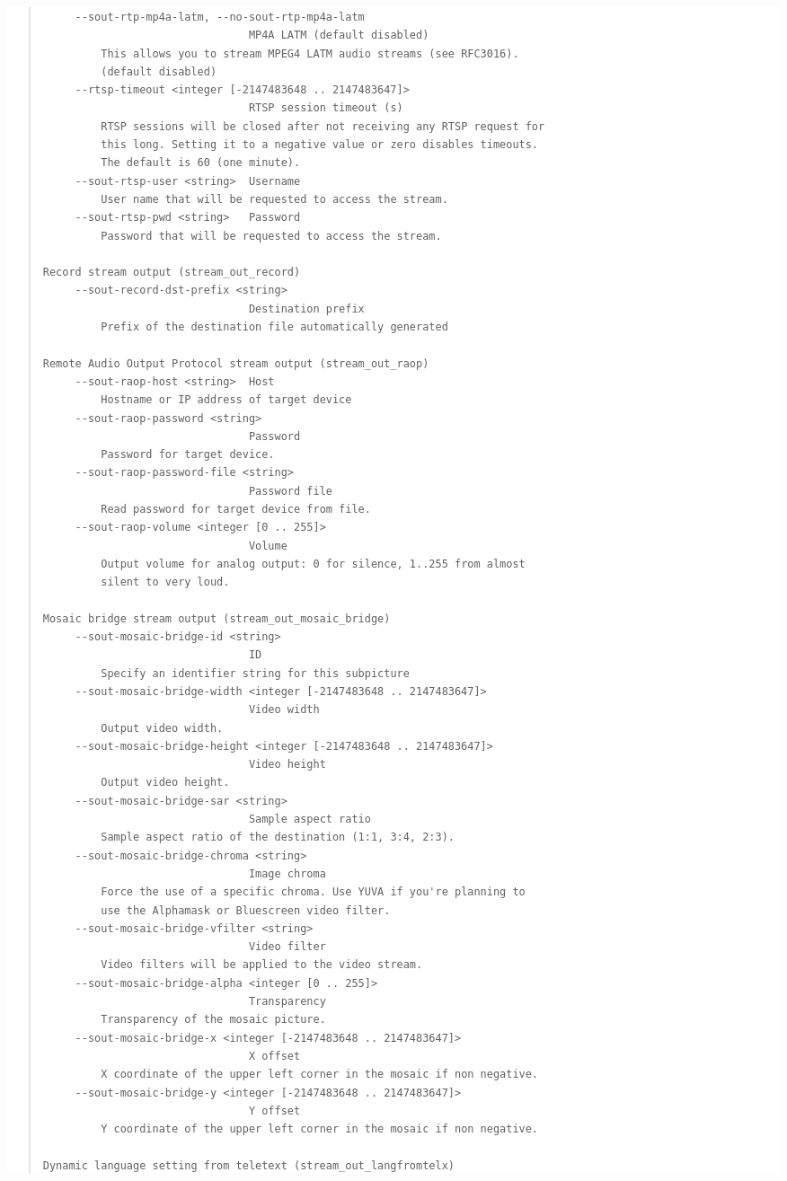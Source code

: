 >          --sout-rtp-mp4a-latm, --no-sout-rtp-mp4a-latm 
>                                     MP4A LATM (default disabled)
>              This allows you to stream MPEG4 LATM audio streams (see RFC3016).
>              (default disabled)
>          --rtsp-timeout <integer [-2147483648 .. 2147483647]> 
>                                     RTSP session timeout (s)
>              RTSP sessions will be closed after not receiving any RTSP request for
>              this long. Setting it to a negative value or zero disables timeouts.
>              The default is 60 (one minute).
>          --sout-rtsp-user <string>  Username
>              User name that will be requested to access the stream.
>          --sout-rtsp-pwd <string>   Password
>              Password that will be requested to access the stream.
>    
>     Record stream output (stream_out_record)
>          --sout-record-dst-prefix <string> 
>                                     Destination prefix
>              Prefix of the destination file automatically generated
>    
>     Remote Audio Output Protocol stream output (stream_out_raop)
>          --sout-raop-host <string>  Host
>              Hostname or IP address of target device
>          --sout-raop-password <string> 
>                                     Password
>              Password for target device.
>          --sout-raop-password-file <string> 
>                                     Password file
>              Read password for target device from file.
>          --sout-raop-volume <integer [0 .. 255]> 
>                                     Volume
>              Output volume for analog output: 0 for silence, 1..255 from almost
>              silent to very loud.
>    
>     Mosaic bridge stream output (stream_out_mosaic_bridge)
>          --sout-mosaic-bridge-id <string> 
>                                     ID
>              Specify an identifier string for this subpicture
>          --sout-mosaic-bridge-width <integer [-2147483648 .. 2147483647]> 
>                                     Video width
>              Output video width.
>          --sout-mosaic-bridge-height <integer [-2147483648 .. 2147483647]> 
>                                     Video height
>              Output video height.
>          --sout-mosaic-bridge-sar <string> 
>                                     Sample aspect ratio
>              Sample aspect ratio of the destination (1:1, 3:4, 2:3).
>          --sout-mosaic-bridge-chroma <string> 
>                                     Image chroma
>              Force the use of a specific chroma. Use YUVA if you're planning to
>              use the Alphamask or Bluescreen video filter.
>          --sout-mosaic-bridge-vfilter <string> 
>                                     Video filter
>              Video filters will be applied to the video stream.
>          --sout-mosaic-bridge-alpha <integer [0 .. 255]> 
>                                     Transparency
>              Transparency of the mosaic picture.
>          --sout-mosaic-bridge-x <integer [-2147483648 .. 2147483647]> 
>                                     X offset
>              X coordinate of the upper left corner in the mosaic if non negative.
>          --sout-mosaic-bridge-y <integer [-2147483648 .. 2147483647]> 
>                                     Y offset
>              Y coordinate of the upper left corner in the mosaic if non negative.
>    
>     Dynamic language setting from teletext (stream_out_langfromtelx)